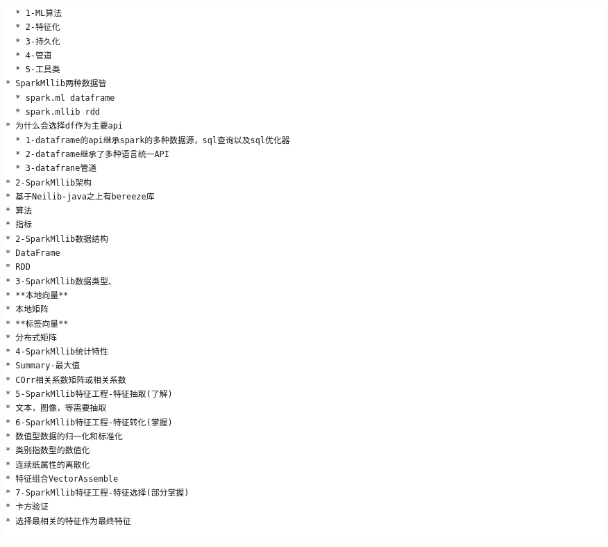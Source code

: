   ```
    * 1-ML算法
    * 2-特征化
    * 3-持久化
    * 4-管道
    * 5-工具类
  * SparkMllib两种数据皆
    * spark.ml dataframe
    * spark.mllib rdd
  * 为什么会选择df作为主要api
    * 1-dataframe的api继承spark的多种数据源，sql查询以及sql优化器
    * 2-dataframe继承了多种语言统一API
    * 3-datafrane管道
* 2-SparkMllib架构
  * 基于Neilib-java之上有bereeze库
  * 算法
  * 指标
* 2-SparkMllib数据结构
  * DataFrame
  * RDD
* 3-SparkMllib数据类型、
  * **本地向量**
  * 本地矩阵
  * **标签向量**
  * 分布式矩阵
* 4-SparkMllib统计特性
  * Summary-最大值
  * COrr相关系数矩阵或相关系数
* 5-SparkMllib特征工程-特征抽取(了解)
  * 文本，图像，等需要抽取
* 6-SparkMllib特征工程-特征转化(掌握)
  * 数值型数据的归一化和标准化
  * 类别指数型的数值化
  * 连续纸属性的离散化
  * 特征组合VectorAssemble
* 7-SparkMllib特征工程-特征选择(部分掌握)
  * 卡方验证
  * 选择最相关的特征作为最终特征

